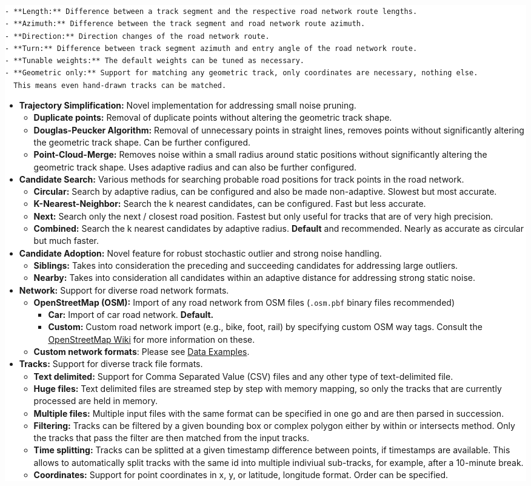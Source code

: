     - **Length:** Difference between a track segment and the respective road network route lengths.
    - **Azimuth:** Difference between the track segment and road network route azimuth.
    - **Direction:** Direction changes of the road network route.
    - **Turn:** Difference between track segment azimuth and entry angle of the road network route.
    - **Tunable weights:** The default weights can be tuned as necessary.
    - **Geometric only:** Support for matching any geometric track, only coordinates are necessary, nothing else.
      This means even hand-drawn tracks can be matched.
- **Trajectory Simplification:** Novel implementation for addressing small noise pruning.
    - **Duplicate points:** Removal of duplicate points without altering the geometric track shape.
    - **Douglas-Peucker Algorithm:** Removal of unnecessary points in straight lines, removes points without
      significantly altering the geometric track shape. Can be further configured.
    - **Point-Cloud-Merge:** Removes noise within a small radius around static positions without significantly altering
      the geometric track shape. Uses adaptive radius and can also be further configured.
- **Candidate Search:** Various methods for searching probable road positions for track points in the road network.
    - **Circular:** Search by adaptive radius, can be configured and also be made non-adaptive. Slowest but most
      accurate.
    - **K-Nearest-Neighbor:** Search the k nearest candidates, can be configured. Fast but less accurate.
    - **Next:** Search only the next / closest road position. Fastest but only useful for tracks that are of very high
      precision.
    - **Combined:** Search the k nearest candidates by adaptive radius. **Default** and recommended. Nearly as accurate
      as circular but much faster.
- **Candidate Adoption:** Novel feature for robust stochastic outlier and strong noise handling.
    - **Siblings:** Takes into consideration the preceding and succeeding candidates for addressing large outliers.
    - **Nearby:** Takes into consideration all candidates within an adaptive distance for addressing strong static
      noise.
- **Network:** Support for diverse road network formats.
    - **OpenStreetMap (OSM):** Import of any road network from OSM files (`.osm.pbf` binary files recommended)
        - **Car:** Import of car road network. **Default.**
        - **Custom:** Custom road network import (e.g., bike, foot, rail) by specifying custom OSM way tags.
          Consult the [OpenStreetMap Wiki](https://wiki.openstreetmap.org/) for more information on these.
    - **Custom network formats**: Please see [Data Examples](data/README.md).
- **Tracks:** Support for diverse track file formats.
    - **Text delimited:** Support for Comma Separated Value (CSV) files and any other type of text-delimited file.
    - **Huge files:** Text delimited files are streamed step by step with memory mapping, so only the tracks that are
      currently processed are held in memory.
    - **Multiple files:** Multiple input files with the same format can be specified in one go and are then parsed in
      succession.
    - **Filtering:** Tracks can be filtered by a given bounding box or complex polygon either by within or intersects
      method.
      Only the tracks that pass the filter are then matched from the input tracks.
    - **Time splitting:** Tracks can be splitted at a given timestamp difference between points, if timestamps are
      available.
      This allows to automatically split tracks with the same id into multiple indiviual sub-tracks, for example, after
      a 10-minute break.
    - **Coordinates:** Support for point coordinates in x, y, or latitude, longitude format. Order can be specified.